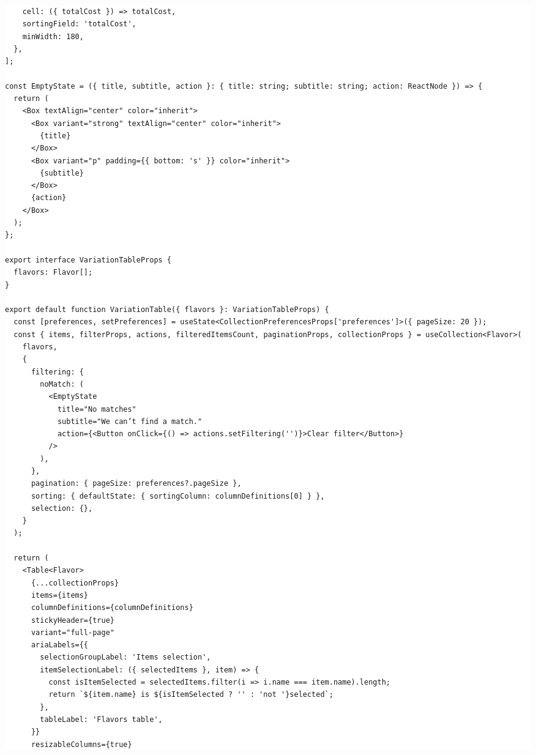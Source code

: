 ```
    cell: ({ totalCost }) => totalCost,
    sortingField: 'totalCost',
    minWidth: 180,
  },
];

const EmptyState = ({ title, subtitle, action }: { title: string; subtitle: string; action: ReactNode }) => {
  return (
    <Box textAlign="center" color="inherit">
      <Box variant="strong" textAlign="center" color="inherit">
        {title}
      </Box>
      <Box variant="p" padding={{ bottom: 's' }} color="inherit">
        {subtitle}
      </Box>
      {action}
    </Box>
  );
};

export interface VariationTableProps {
  flavors: Flavor[];
}

export default function VariationTable({ flavors }: VariationTableProps) {
  const [preferences, setPreferences] = useState<CollectionPreferencesProps['preferences']>({ pageSize: 20 });
  const { items, filterProps, actions, filteredItemsCount, paginationProps, collectionProps } = useCollection<Flavor>(
    flavors,
    {
      filtering: {
        noMatch: (
          <EmptyState
            title="No matches"
            subtitle="We can’t find a match."
            action={<Button onClick={() => actions.setFiltering('')}>Clear filter</Button>}
          />
        ),
      },
      pagination: { pageSize: preferences?.pageSize },
      sorting: { defaultState: { sortingColumn: columnDefinitions[0] } },
      selection: {},
    }
  );

  return (
    <Table<Flavor>
      {...collectionProps}
      items={items}
      columnDefinitions={columnDefinitions}
      stickyHeader={true}
      variant="full-page"
      ariaLabels={{
        selectionGroupLabel: 'Items selection',
        itemSelectionLabel: ({ selectedItems }, item) => {
          const isItemSelected = selectedItems.filter(i => i.name === item.name).length;
          return `${item.name} is ${isItemSelected ? '' : 'not '}selected`;
        },
        tableLabel: 'Flavors table',
      }}
      resizableColumns={true}
```